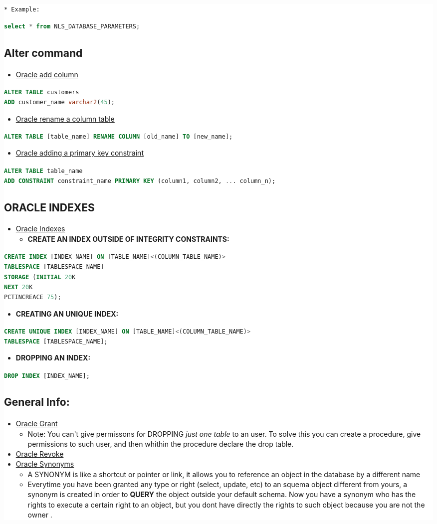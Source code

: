   	* Example: 
```sql
select * from NLS_DATABASE_PARAMETERS;
```


## Alter command
* [Oracle add column](https://www.techonthenet.com/oracle/tables/alter_table.php "Add a new column in oracle server")
```sql
ALTER TABLE customers
ADD customer_name varchar2(45);
```
* [Oracle rename a column table](https://www.geeksforgeeks.org/sql-alter-rename/ "Oracle rename column table")
```sql
ALTER TABLE [table_name] RENAME COLUMN [old_name] TO [new_name];
```
* [Oracle adding a primary key constraint](https://www.techonthenet.com/oracle/primary_keys.php "Oracle adding a PK constraint")
```sql
ALTER TABLE table_name
ADD CONSTRAINT constraint_name PRIMARY KEY (column1, column2, ... column_n);
```

## ORACLE INDEXES 
* [Oracle Indexes](https://docs.oracle.com/cd/B28359_01/server.111/b28310/indexes003.htm#ADMIN11723 "Oracle indexes")
    * **CREATE AN INDEX OUTSIDE OF INTEGRITY CONSTRAINTS:**
```sql
CREATE INDEX [INDEX_NAME] ON [TABLE_NAME]<(COLUMN_TABLE_NAME)>
TABLESPACE [TABLESPACE_NAME]
STORAGE (INITIAL 20K 
NEXT 20K
PCTINCREACE 75);
```

* **CREATING AN UNIQUE INDEX:**
```sql
CREATE UNIQUE INDEX [INDEX_NAME] ON [TABLE_NAME]<(COLUMN_TABLE_NAME)>
TABLESPACE [TABLESPACE_NAME];
```
* **DROPPING AN INDEX:**
```sql
DROP INDEX [INDEX_NAME];
```

## General Info: 

* [Oracle Grant](https://docs.oracle.com/cd/B19306_01/server.102/b14200/statements_9013.htm "Oracle grant")
    * Note: You can't give permissons for DROPPING *just one table* to an user. To solve this you can create a procedure, give permissions to such user, and then whithin the procedure declare the drop table. 
* [Oracle Revoke](https://docs.oracle.com/cd/B19306_01/server.102/b14200/statements_9020.htm "Oracle revoke")  
* [Oracle Synonyms](https://www.thatjeffsmith.com/archive/2013/03/why-cant-i-see-my-tables-in-oracle-sql-developer/ "Cool info about synonyms")
    * A SYNONYM is like a shortcut or pointer or link, it allows you to reference an object in the database by a different name
    * Everytime you have been granted any type or right (select, update, etc) to an squema object different from yours, a synonym is created in order to **QUERY** the object outside your default schema. Now you have a synonym who has the rights to execute a certain right to an object, but you dont have directly the rights to such object because you are not the owner .
